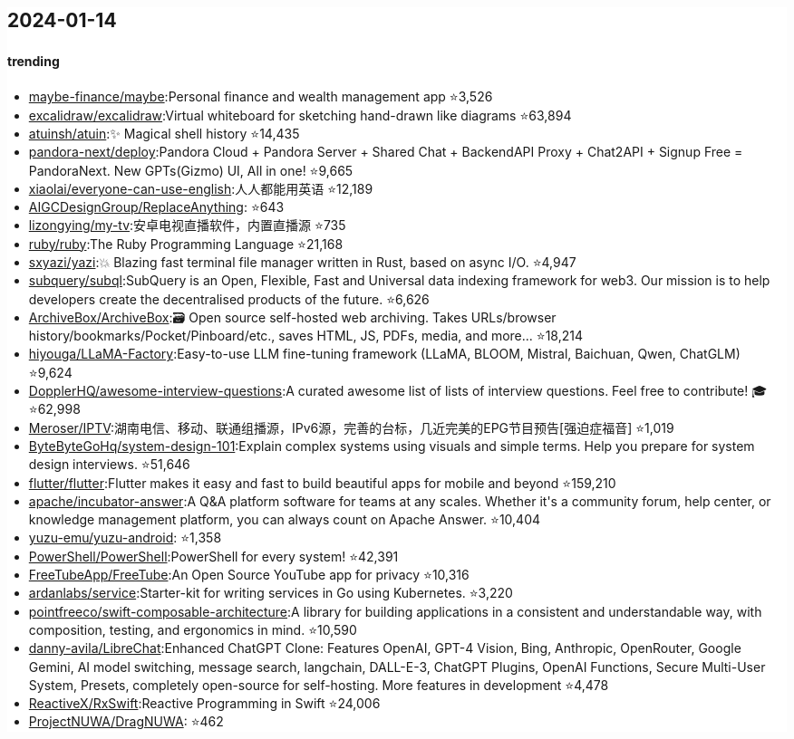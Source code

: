 ## 2024-01-14

#### trending
* [maybe-finance/maybe](https://github.com/maybe-finance/maybe):Personal finance and wealth management app ⭐3,526
* [excalidraw/excalidraw](https://github.com/excalidraw/excalidraw):Virtual whiteboard for sketching hand-drawn like diagrams ⭐63,894
* [atuinsh/atuin](https://github.com/atuinsh/atuin):✨ Magical shell history ⭐14,435
* [pandora-next/deploy](https://github.com/pandora-next/deploy):Pandora Cloud + Pandora Server + Shared Chat + BackendAPI Proxy + Chat2API + Signup Free = PandoraNext. New GPTs(Gizmo) UI, All in one! ⭐9,665
* [xiaolai/everyone-can-use-english](https://github.com/xiaolai/everyone-can-use-english):人人都能用英语 ⭐12,189
* [AIGCDesignGroup/ReplaceAnything](https://github.com/AIGCDesignGroup/ReplaceAnything): ⭐643
* [lizongying/my-tv](https://github.com/lizongying/my-tv):安卓电视直播软件，内置直播源 ⭐735
* [ruby/ruby](https://github.com/ruby/ruby):The Ruby Programming Language ⭐21,168
* [sxyazi/yazi](https://github.com/sxyazi/yazi):💥 Blazing fast terminal file manager written in Rust, based on async I/O. ⭐4,947
* [subquery/subql](https://github.com/subquery/subql):SubQuery is an Open, Flexible, Fast and Universal data indexing framework for web3. Our mission is to help developers create the decentralised products of the future. ⭐6,626
* [ArchiveBox/ArchiveBox](https://github.com/ArchiveBox/ArchiveBox):🗃 Open source self-hosted web archiving. Takes URLs/browser history/bookmarks/Pocket/Pinboard/etc., saves HTML, JS, PDFs, media, and more... ⭐18,214
* [hiyouga/LLaMA-Factory](https://github.com/hiyouga/LLaMA-Factory):Easy-to-use LLM fine-tuning framework (LLaMA, BLOOM, Mistral, Baichuan, Qwen, ChatGLM) ⭐9,624
* [DopplerHQ/awesome-interview-questions](https://github.com/DopplerHQ/awesome-interview-questions):A curated awesome list of lists of interview questions. Feel free to contribute! 🎓 ⭐62,998
* [Meroser/IPTV](https://github.com/Meroser/IPTV):湖南电信、移动、联通组播源，IPv6源，完善的台标，几近完美的EPG节目预告[强迫症福音] ⭐1,019
* [ByteByteGoHq/system-design-101](https://github.com/ByteByteGoHq/system-design-101):Explain complex systems using visuals and simple terms. Help you prepare for system design interviews. ⭐51,646
* [flutter/flutter](https://github.com/flutter/flutter):Flutter makes it easy and fast to build beautiful apps for mobile and beyond ⭐159,210
* [apache/incubator-answer](https://github.com/apache/incubator-answer):A Q&A platform software for teams at any scales. Whether it's a community forum, help center, or knowledge management platform, you can always count on Apache Answer. ⭐10,404
* [yuzu-emu/yuzu-android](https://github.com/yuzu-emu/yuzu-android): ⭐1,358
* [PowerShell/PowerShell](https://github.com/PowerShell/PowerShell):PowerShell for every system! ⭐42,391
* [FreeTubeApp/FreeTube](https://github.com/FreeTubeApp/FreeTube):An Open Source YouTube app for privacy ⭐10,316
* [ardanlabs/service](https://github.com/ardanlabs/service):Starter-kit for writing services in Go using Kubernetes. ⭐3,220
* [pointfreeco/swift-composable-architecture](https://github.com/pointfreeco/swift-composable-architecture):A library for building applications in a consistent and understandable way, with composition, testing, and ergonomics in mind. ⭐10,590
* [danny-avila/LibreChat](https://github.com/danny-avila/LibreChat):Enhanced ChatGPT Clone: Features OpenAI, GPT-4 Vision, Bing, Anthropic, OpenRouter, Google Gemini, AI model switching, message search, langchain, DALL-E-3, ChatGPT Plugins, OpenAI Functions, Secure Multi-User System, Presets, completely open-source for self-hosting. More features in development ⭐4,478
* [ReactiveX/RxSwift](https://github.com/ReactiveX/RxSwift):Reactive Programming in Swift ⭐24,006
* [ProjectNUWA/DragNUWA](https://github.com/ProjectNUWA/DragNUWA): ⭐462
